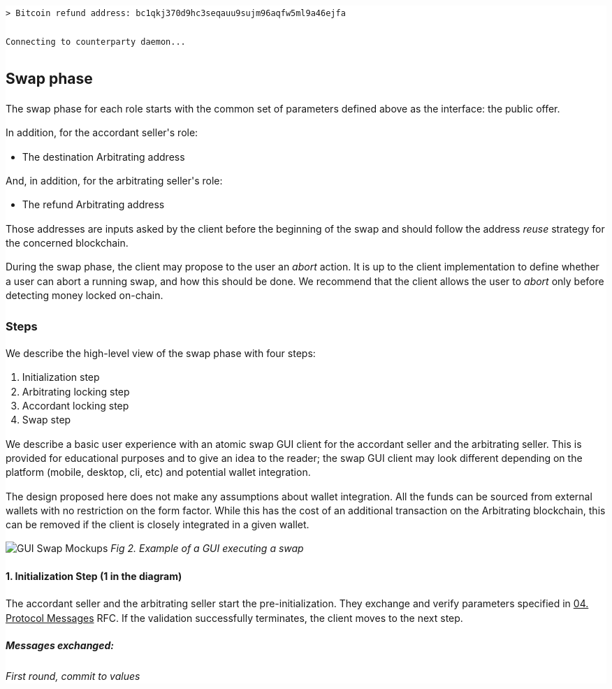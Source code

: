 ```
> Bitcoin refund address: bc1qkj370d9hc3seqauu9sujm96aqfw5ml9a46ejfa

Connecting to counterparty daemon...
```

## Swap phase

The swap phase for each role starts with the common set of parameters defined above as the interface: the public offer.

In addition, for the accordant seller's role:

 * The destination Arbitrating address

And, in addition, for the arbitrating seller's role:

 * The refund Arbitrating address

Those addresses are inputs asked by the client before the beginning of the swap and should follow the address *reuse* strategy for the concerned blockchain.

During the swap phase, the client may propose to the user an *abort* action. It is up to the client implementation to define whether a user can abort a running swap, and how this should be done. We recommend that the client allows the user to *abort* only before detecting money locked on-chain.

### Steps

We describe the high-level view of the swap phase with four steps:

 1. Initialization step
 2. Arbitrating locking step
 3. Accordant locking step
 4. Swap step

We describe a basic user experience with an atomic swap GUI client for the accordant seller and the arbitrating seller. This is provided for educational purposes and to give an idea to the reader; the swap GUI client may look different depending on the platform (mobile, desktop, cli, etc) and potential wallet integration.

The design proposed here does not make any assumptions about wallet integration. All the funds can be sourced from external wallets with no restriction on the form factor. While this has the cost of an additional transaction on the Arbitrating blockchain, this can be removed if the client is closely integrated in a given wallet.

![GUI Swap Mockups](./02-user-stories/gui-swap-mockups.png)
*Fig 2. Example of a GUI executing a swap*

#### 1. Initialization Step (1 in the diagram)
The accordant seller and the arbitrating seller start the pre-initialization. They exchange and verify parameters specified in [04. Protocol Messages](./04-protocol-messages.md) RFC. If the validation successfully terminates, the client moves to the next step.

##### Messages exchanged:

*First round, commit to values*
